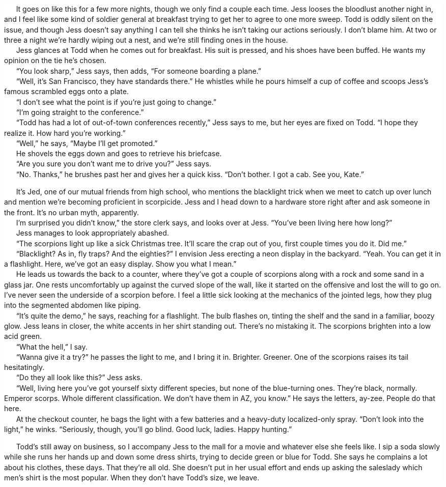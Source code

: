       It goes on like this for a few more nights, though we only find a couple each time. Jess looses the bloodlust another night in, and I feel like some kind of soldier general at breakfast trying to get her to agree to one more sweep. Todd is oddly silent on the issue, and though Jess doesn’t say anything I can tell she thinks he isn’t taking our actions seriously. I don’t blame him. At two or three a night we’re hardly wiping out a nest, and we’re still finding ones in the house.  
      Jess glances at Todd when he comes out for breakfast. His suit is pressed, and his shoes have been buffed. He wants my opinion on the tie he’s chosen.  
      “You look sharp,” Jess says, then adds, “For someone boarding a plane.”  
      “Well, it’s San Francisco, they have standards there.” He whistles while he pours himself a cup of coffee and scoops Jess’s famous scrambled eggs onto a plate.  
      “I don’t see what the point is if you’re just going to change.”  
      “I’m going straight to the conference.”  
      “Todd has had a lot of out-of-town conferences recently,” Jess says to me, but her eyes are fixed on Todd. “I hope they realize it. How hard you’re working.”  
      “Well,” he says, “Maybe I’ll get promoted.”  
      He shovels the eggs down and goes to retrieve his briefcase.  
      “Are you sure you don’t want me to drive you?” Jess says.  
      “No. Thanks,” he brushes past her and gives her a quick kiss. “Don’t bother. I got a cab. See you, Kate.”

 

      It’s Jed, one of our mutual friends from high school, who mentions the blacklight trick when we meet to catch up over lunch and mention we’re becoming proficient in scorpicide. Jess and I head down to a hardware store right after and ask someone in the front. It’s no urban myth, apparently.  
      I’m surprised you didn’t know,” the store clerk says, and looks over at Jess. “You’ve been living here how long?”  
      Jess manages to look appropriately abashed.  
      “The scorpions light up like a sick Christmas tree. It’ll scare the crap out of you, first couple times you do it. Did me.”  
      “Blacklight? As in, fly traps? And the eighties?” I envision Jess erecting a neon display in the backyard. “Yeah. You can get it in a flashlight. Here, we’ve got an easy display. Show you what I mean.”  
      He leads us towards the back to a counter, where they’ve got a couple of scorpions along with a rock and some sand in a glass jar. One rests uncomfortably up against the curved slope of the wall, like it started on the offensive and lost the will to go on. I’ve never seen the underside of a scorpion before. I feel a little sick looking at the mechanics of the jointed legs, how they plug into the segmented abdomen like piping.  
      “It’s quite the demo,” he says, reaching for a flashlight. The bulb flashes on, tinting the shelf and the sand in a familiar, boozy glow. Jess leans in closer, the white accents in her shirt standing out. There’s no mistaking it. The scorpions brighten into a low acid green.  
      “What the hell,” I say.  
      “Wanna give it a try?” he passes the light to me, and I bring it in. Brighter. Greener. One of the scorpions raises its tail hesitatingly.  
      “Do they all look like this?” Jess asks.  
      “Well, living here you’ve got yourself sixty different species, but none of the blue-turning ones. They’re black, normally. Emperor scorps. Whole different classification. We don’t have them in AZ, you know.” He says the letters, ay-zee. People do that here.  
      At the checkout counter, he bags the light with a few batteries and a heavy-duty localized-only spray. “Don’t look into the light,” he winks. “Seriously, though, you’ll go blind. Good luck, ladies. Happy hunting.”

      Todd’s still away on business, so I accompany Jess to the mall for a movie and whatever else she feels like. I sip a soda slowly while she runs her hands up and down some dress shirts, trying to decide green or blue for Todd. She says he complains a lot about his clothes, these days. That they’re all old. She doesn’t put in her usual effort and ends up asking the saleslady which men’s shirt is the most popular. When they don’t have Todd’s size, we leave.  